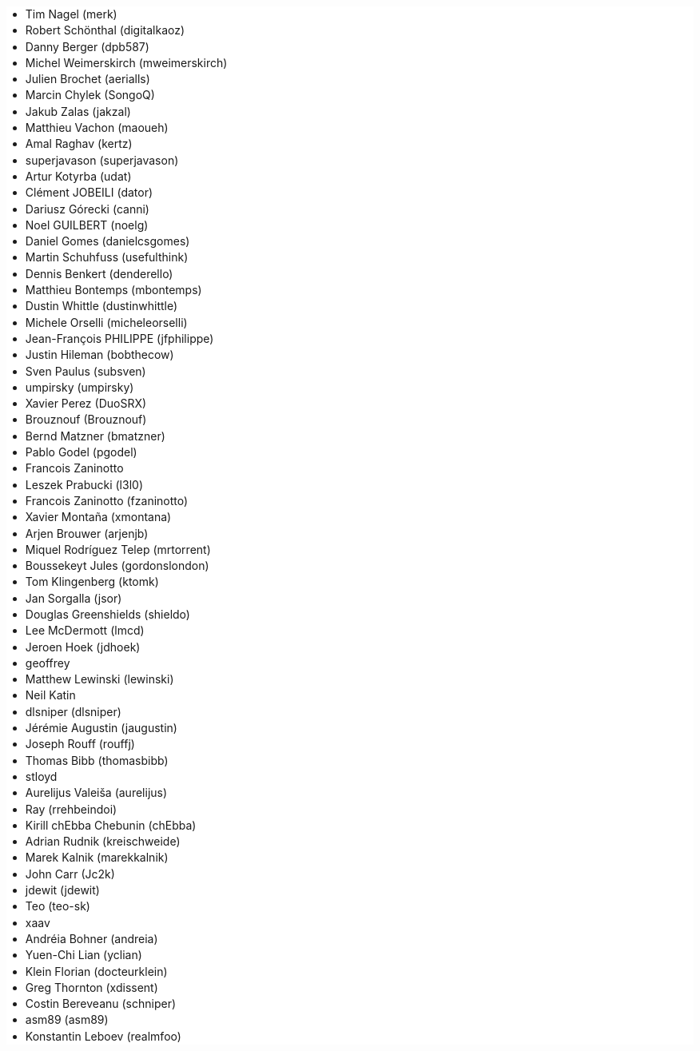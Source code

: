  - Tim Nagel (merk)
 - Robert Schönthal (digitalkaoz)
 - Danny Berger (dpb587)
 - Michel Weimerskirch (mweimerskirch)
 - Julien Brochet (aerialls)
 - Marcin Chylek (SongoQ)
 - Jakub Zalas (jakzal)
 - Matthieu Vachon (maoueh)
 - Amal Raghav (kertz)
 - superjavason (superjavason)
 - Artur Kotyrba (udat)
 - Clément JOBEILI (dator)
 - Dariusz Górecki (canni)
 - Noel GUILBERT (noelg)
 - Daniel Gomes (danielcsgomes)
 - Martin Schuhfuss (usefulthink)
 - Dennis Benkert (denderello)
 - Matthieu Bontemps (mbontemps)
 - Dustin Whittle (dustinwhittle)
 - Michele Orselli (micheleorselli)
 - Jean-François PHILIPPE (jfphilippe)
 - Justin Hileman (bobthecow)
 - Sven Paulus (subsven)
 - umpirsky (umpirsky)
 - Xavier Perez (DuoSRX)
 - Brouznouf (Brouznouf)
 - Bernd Matzner (bmatzner)
 - Pablo Godel (pgodel)
 - Francois Zaninotto
 - Leszek Prabucki (l3l0)
 - Francois Zaninotto (fzaninotto)
 - Xavier Montaña (xmontana)
 - Arjen Brouwer (arjenjb)
 - Miquel Rodríguez Telep (mrtorrent)
 - Boussekeyt Jules (gordonslondon)
 - Tom Klingenberg (ktomk)
 - Jan Sorgalla (jsor)
 - Douglas Greenshields (shieldo)
 - Lee McDermott (lmcd)
 - Jeroen Hoek (jdhoek)
 - geoffrey
 - Matthew Lewinski (lewinski)
 - Neil Katin
 - dlsniper (dlsniper)
 - Jérémie Augustin (jaugustin)
 - Joseph Rouff (rouffj)
 - Thomas Bibb (thomasbibb)
 - stloyd
 - Aurelijus Valeiša (aurelijus)
 - Ray (rrehbeindoi)
 - Kirill chEbba Chebunin (chEbba)
 - Adrian Rudnik (kreischweide)
 - Marek Kalnik (marekkalnik)
 - John Carr (Jc2k)
 - jdewit (jdewit)
 - Teo (teo-sk)
 - xaav
 - Andréia Bohner (andreia)
 - Yuen-Chi Lian (yclian)
 - Klein Florian (docteurklein)
 - Greg Thornton (xdissent)
 - Costin Bereveanu (schniper)
 - asm89 (asm89)
 - Konstantin Leboev (realmfoo)